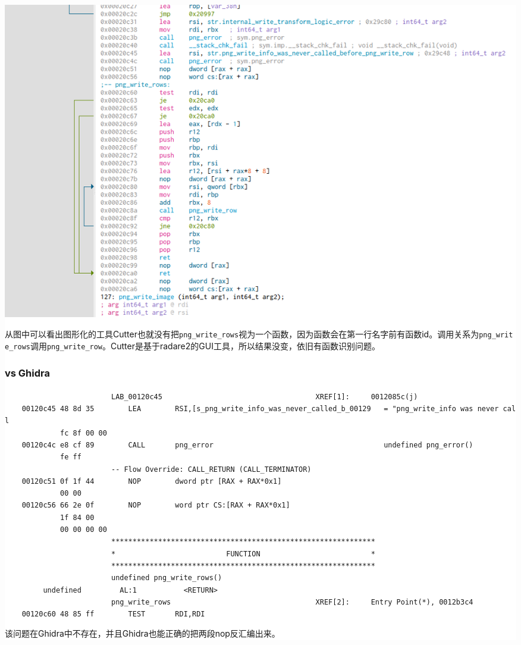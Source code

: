 ![Cutter png_write_rows](../img/cutter_png_write_rows.png)

从图中可以看出图形化的工具Cutter也就没有把`png_write_rows`视为一个函数，因为函数会在第一行名字前有函数id。调用关系为`png_write_rows`调用`png_write_row`。Cutter是基于radare2的GUI工具，所以结果没变，依旧有函数识别问题。



### vs Ghidra

```shell
                         LAB_00120c45                                    XREF[1]:     0012085c(j)  
    00120c45 48 8d 35        LEA        RSI,[s_png_write_info_was_never_called_b_00129   = "png_write_info was never call
             fc 8f 00 00
    00120c4c e8 cf 89        CALL       png_error                                        undefined png_error()
             fe ff
                         -- Flow Override: CALL_RETURN (CALL_TERMINATOR)
    00120c51 0f 1f 44        NOP        dword ptr [RAX + RAX*0x1]
             00 00
    00120c56 66 2e 0f        NOP        word ptr CS:[RAX + RAX*0x1]
             1f 84 00 
             00 00 00 00
                         **************************************************************
                         *                          FUNCTION                          *
                         **************************************************************
                         undefined png_write_rows()
         undefined         AL:1           <RETURN>
                         png_write_rows                                  XREF[2]:     Entry Point(*), 0012b3c4  
    00120c60 48 85 ff        TEST       RDI,RDI
```
该问题在Ghidra中不存在，并且Ghidra也能正确的把两段nop反汇编出来。
